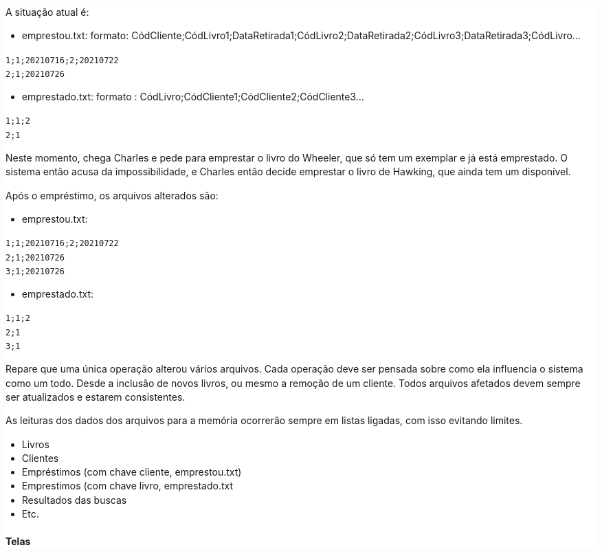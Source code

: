A situação atual é:

* emprestou.txt: formato: CódCliente;CódLivro1;DataRetirada1;CódLivro2;DataRetirada2;CódLivro3;DataRetirada3;CódLivro...

```
1;1;20210716;2;20210722
2;1;20210726
```

* emprestado.txt: formato : CódLivro;CódCliente1;CódCliente2;CódCliente3...

```
1;1;2
2;1
```

Neste momento, chega Charles e pede para emprestar o livro do Wheeler, que só tem um exemplar e já está emprestado.
O sistema então acusa da impossibilidade, e Charles então decide emprestar o livro de Hawking, que ainda tem um disponível.

Após o empréstimo, os arquivos alterados são:


* emprestou.txt:

```
1;1;20210716;2;20210722
2;1;20210726
3;1;20210726
```

* emprestado.txt:

```
1;1;2
2;1
3;1
```


Repare que uma única operação alterou vários arquivos. Cada operação deve ser pensada sobre como ela influencia o sistema como um todo. Desde a inclusão de novos livros, ou mesmo a remoção de um cliente. Todos arquivos afetados devem sempre ser atualizados e estarem consistentes.



As leituras dos dados dos arquivos para a memória ocorrerão sempre em listas ligadas, com isso evitando limites.

* Livros
* Clientes
* Empréstimos (com chave cliente, emprestou.txt)
* Emprestimos (com chave livro, emprestado.txt
* Resultados das buscas
* Etc.



#### Telas
